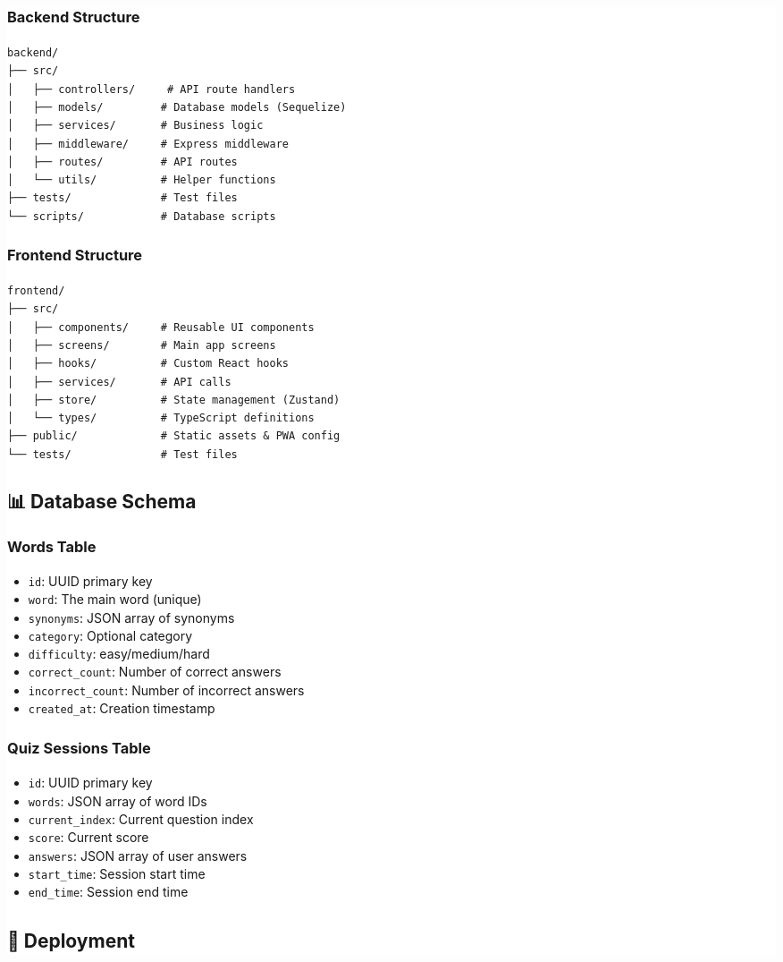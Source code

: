 ### Backend Structure
```
backend/
├── src/
│   ├── controllers/     # API route handlers
│   ├── models/         # Database models (Sequelize)
│   ├── services/       # Business logic
│   ├── middleware/     # Express middleware
│   ├── routes/         # API routes
│   └── utils/          # Helper functions
├── tests/              # Test files
└── scripts/            # Database scripts
```

### Frontend Structure
```
frontend/
├── src/
│   ├── components/     # Reusable UI components
│   ├── screens/        # Main app screens
│   ├── hooks/          # Custom React hooks
│   ├── services/       # API calls
│   ├── store/          # State management (Zustand)
│   └── types/          # TypeScript definitions
├── public/             # Static assets & PWA config
└── tests/              # Test files
```

## 📊 Database Schema

### Words Table
- `id`: UUID primary key
- `word`: The main word (unique)
- `synonyms`: JSON array of synonyms
- `category`: Optional category
- `difficulty`: easy/medium/hard
- `correct_count`: Number of correct answers
- `incorrect_count`: Number of incorrect answers
- `created_at`: Creation timestamp

### Quiz Sessions Table
- `id`: UUID primary key
- `words`: JSON array of word IDs
- `current_index`: Current question index
- `score`: Current score
- `answers`: JSON array of user answers
- `start_time`: Session start time
- `end_time`: Session end time

## 🚀 Deployment
